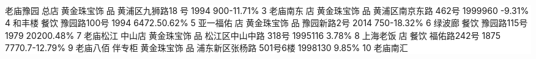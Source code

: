 老庙豫园
总店
黄金珠宝饰
品
黄浦区九狮路18
号
1994
900-11.71%
3
老庙南东
店
黄金珠宝饰
品
黄浦区南京东路
462号
1999960
-9.31%
4
和丰楼
餐饮
豫园路100号
1994
6472.50.62%
5
亚一福佑
店
黄金珠宝饰
品
豫园新路2号
2014
750-18.32%
6
绿波廊
餐饮
豫园路115号
1979
20200.48%
7
老庙松江
中山店
黄金珠宝饰
品
松江区中山中路
318号
1995116
3.78%
8
上海老饭
店
餐饮
福佑路242号
1875
7770.7-12.79%
9
老庙八佰
伴专柜
黄金珠宝饰
品
浦东新区张杨路
501号6楼
1998130
9.85%
10
老庙南汇